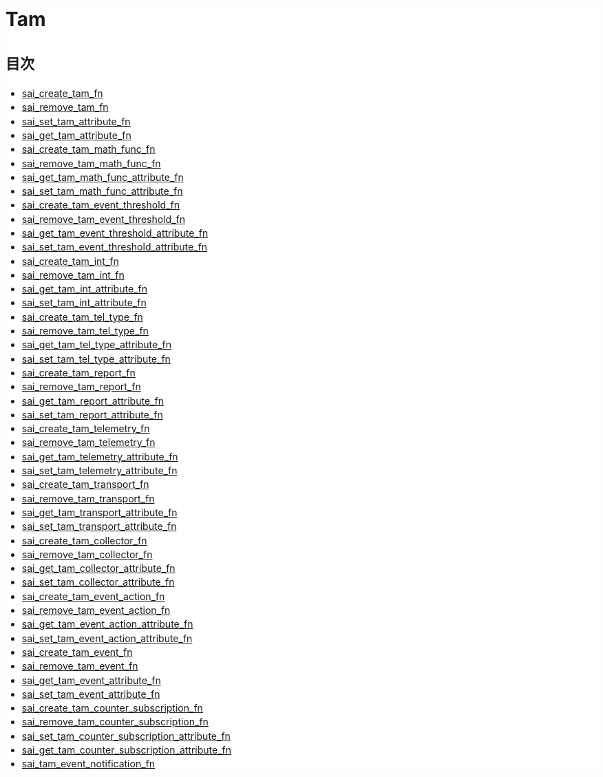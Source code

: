 # Tam
## 目次

- [sai_create_tam_fn](#sai_create_tam_fn)
- [sai_remove_tam_fn](#sai_remove_tam_fn)
- [sai_set_tam_attribute_fn](#sai_set_tam_attribute_fn)
- [sai_get_tam_attribute_fn](#sai_get_tam_attribute_fn)
- [sai_create_tam_math_func_fn](#sai_create_tam_math_func_fn)
- [sai_remove_tam_math_func_fn](#sai_remove_tam_math_func_fn)
- [sai_get_tam_math_func_attribute_fn](#sai_get_tam_math_func_attribute_fn)
- [sai_set_tam_math_func_attribute_fn](#sai_set_tam_math_func_attribute_fn)
- [sai_create_tam_event_threshold_fn](#sai_create_tam_event_threshold_fn)
- [sai_remove_tam_event_threshold_fn](#sai_remove_tam_event_threshold_fn)
- [sai_get_tam_event_threshold_attribute_fn](#sai_get_tam_event_threshold_attribute_fn)
- [sai_set_tam_event_threshold_attribute_fn](#sai_set_tam_event_threshold_attribute_fn)
- [sai_create_tam_int_fn](#sai_create_tam_int_fn)
- [sai_remove_tam_int_fn](#sai_remove_tam_int_fn)
- [sai_get_tam_int_attribute_fn](#sai_get_tam_int_attribute_fn)
- [sai_set_tam_int_attribute_fn](#sai_set_tam_int_attribute_fn)
- [sai_create_tam_tel_type_fn](#sai_create_tam_tel_type_fn)
- [sai_remove_tam_tel_type_fn](#sai_remove_tam_tel_type_fn)
- [sai_get_tam_tel_type_attribute_fn](#sai_get_tam_tel_type_attribute_fn)
- [sai_set_tam_tel_type_attribute_fn](#sai_set_tam_tel_type_attribute_fn)
- [sai_create_tam_report_fn](#sai_create_tam_report_fn)
- [sai_remove_tam_report_fn](#sai_remove_tam_report_fn)
- [sai_get_tam_report_attribute_fn](#sai_get_tam_report_attribute_fn)
- [sai_set_tam_report_attribute_fn](#sai_set_tam_report_attribute_fn)
- [sai_create_tam_telemetry_fn](#sai_create_tam_telemetry_fn)
- [sai_remove_tam_telemetry_fn](#sai_remove_tam_telemetry_fn)
- [sai_get_tam_telemetry_attribute_fn](#sai_get_tam_telemetry_attribute_fn)
- [sai_set_tam_telemetry_attribute_fn](#sai_set_tam_telemetry_attribute_fn)
- [sai_create_tam_transport_fn](#sai_create_tam_transport_fn)
- [sai_remove_tam_transport_fn](#sai_remove_tam_transport_fn)
- [sai_get_tam_transport_attribute_fn](#sai_get_tam_transport_attribute_fn)
- [sai_set_tam_transport_attribute_fn](#sai_set_tam_transport_attribute_fn)
- [sai_create_tam_collector_fn](#sai_create_tam_collector_fn)
- [sai_remove_tam_collector_fn](#sai_remove_tam_collector_fn)
- [sai_get_tam_collector_attribute_fn](#sai_get_tam_collector_attribute_fn)
- [sai_set_tam_collector_attribute_fn](#sai_set_tam_collector_attribute_fn)
- [sai_create_tam_event_action_fn](#sai_create_tam_event_action_fn)
- [sai_remove_tam_event_action_fn](#sai_remove_tam_event_action_fn)
- [sai_get_tam_event_action_attribute_fn](#sai_get_tam_event_action_attribute_fn)
- [sai_set_tam_event_action_attribute_fn](#sai_set_tam_event_action_attribute_fn)
- [sai_create_tam_event_fn](#sai_create_tam_event_fn)
- [sai_remove_tam_event_fn](#sai_remove_tam_event_fn)
- [sai_get_tam_event_attribute_fn](#sai_get_tam_event_attribute_fn)
- [sai_set_tam_event_attribute_fn](#sai_set_tam_event_attribute_fn)
- [sai_create_tam_counter_subscription_fn](#sai_create_tam_counter_subscription_fn)
- [sai_remove_tam_counter_subscription_fn](#sai_remove_tam_counter_subscription_fn)
- [sai_set_tam_counter_subscription_attribute_fn](#sai_set_tam_counter_subscription_attribute_fn)
- [sai_get_tam_counter_subscription_attribute_fn](#sai_get_tam_counter_subscription_attribute_fn)
- [sai_tam_event_notification_fn](#sai_tam_event_notification_fn)
